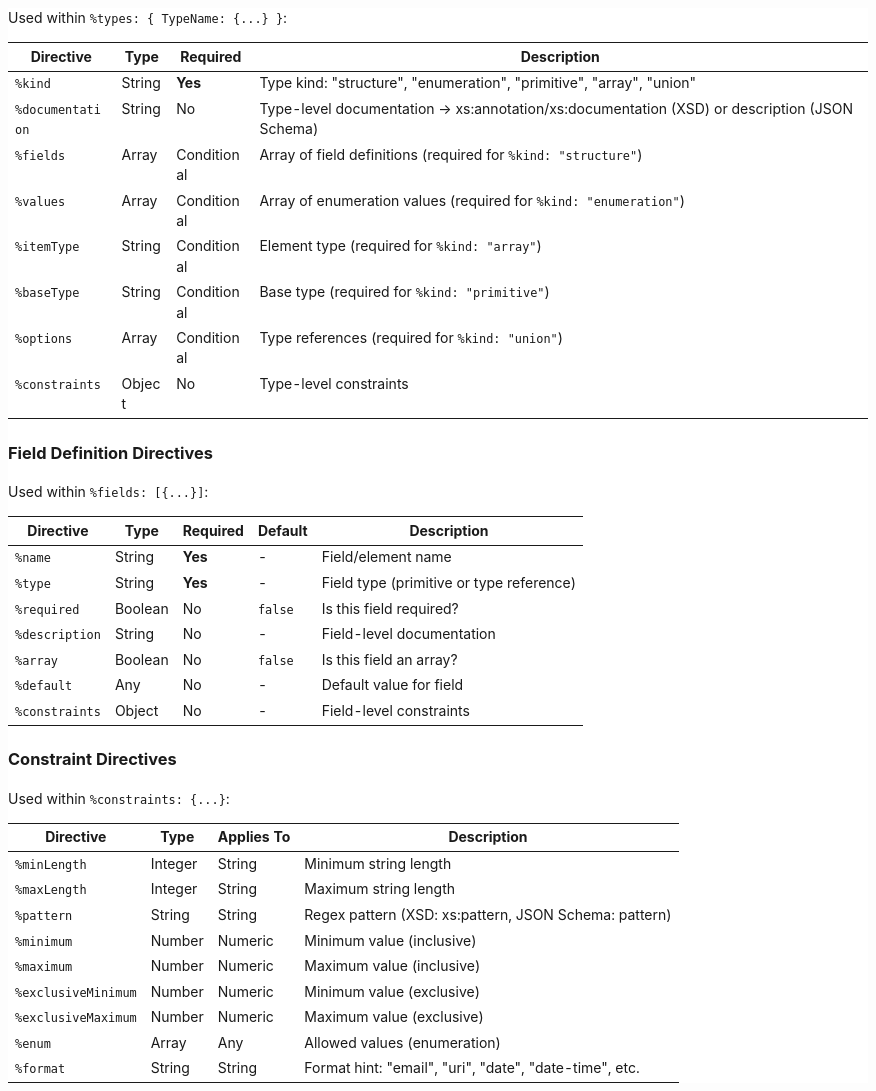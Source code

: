 Used within `%types: { TypeName: {...} }`:

| Directive | Type | Required | Description |
|-----------|------|----------|-------------|
| `%kind` | String | **Yes** | Type kind: "structure", "enumeration", "primitive", "array", "union" |
| `%documentation` | String | No | Type-level documentation → xs:annotation/xs:documentation (XSD) or description (JSON Schema) |
| `%fields` | Array | Conditional | Array of field definitions (required for `%kind: "structure"`) |
| `%values` | Array | Conditional | Array of enumeration values (required for `%kind: "enumeration"`) |
| `%itemType` | String | Conditional | Element type (required for `%kind: "array"`) |
| `%baseType` | String | Conditional | Base type (required for `%kind: "primitive"`) |
| `%options` | Array | Conditional | Type references (required for `%kind: "union"`) |
| `%constraints` | Object | No | Type-level constraints |

### Field Definition Directives

Used within `%fields: [{...}]`:

| Directive | Type | Required | Default | Description |
|-----------|------|----------|---------|-------------|
| `%name` | String | **Yes** | - | Field/element name |
| `%type` | String | **Yes** | - | Field type (primitive or type reference) |
| `%required` | Boolean | No | `false` | Is this field required? |
| `%description` | String | No | - | Field-level documentation |
| `%array` | Boolean | No | `false` | Is this field an array? |
| `%default` | Any | No | - | Default value for field |
| `%constraints` | Object | No | - | Field-level constraints |

### Constraint Directives

Used within `%constraints: {...}`:

| Directive | Type | Applies To | Description |
|-----------|------|------------|-------------|
| `%minLength` | Integer | String | Minimum string length |
| `%maxLength` | Integer | String | Maximum string length |
| `%pattern` | String | String | Regex pattern (XSD: xs:pattern, JSON Schema: pattern) |
| `%minimum` | Number | Numeric | Minimum value (inclusive) |
| `%maximum` | Number | Numeric | Maximum value (inclusive) |
| `%exclusiveMinimum` | Number | Numeric | Minimum value (exclusive) |
| `%exclusiveMaximum` | Number | Numeric | Maximum value (exclusive) |
| `%enum` | Array | Any | Allowed values (enumeration) |
| `%format` | String | String | Format hint: "email", "uri", "date", "date-time", etc. |
